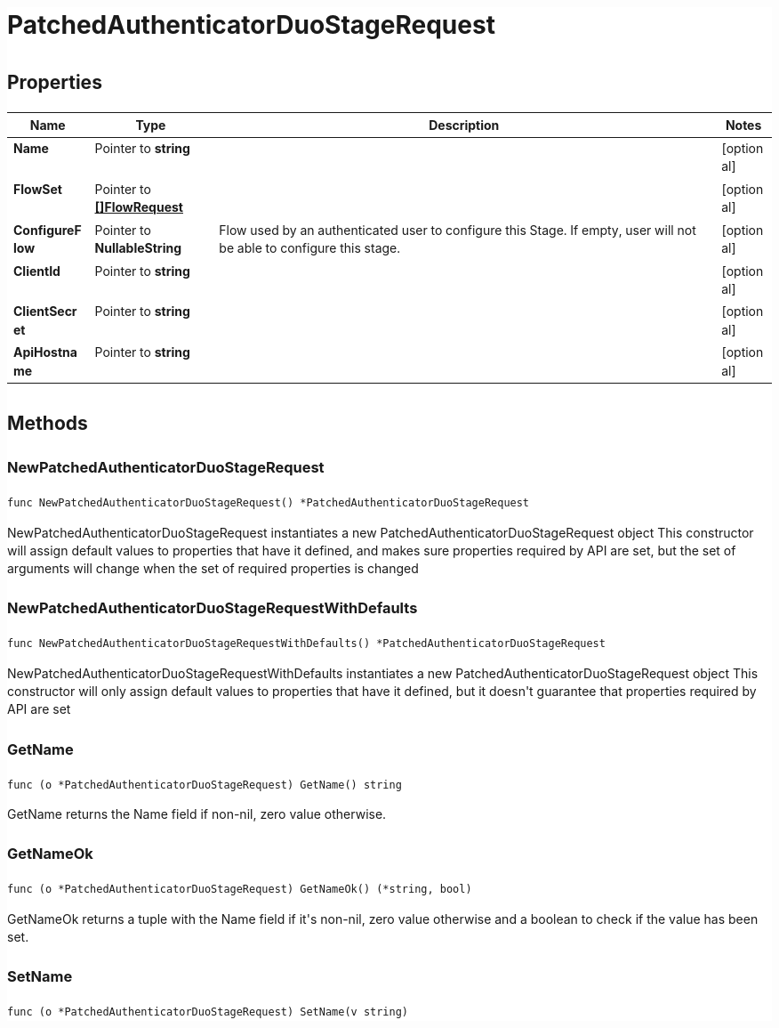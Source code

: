 # PatchedAuthenticatorDuoStageRequest

## Properties

Name | Type | Description | Notes
------------ | ------------- | ------------- | -------------
**Name** | Pointer to **string** |  | [optional] 
**FlowSet** | Pointer to [**[]FlowRequest**](FlowRequest.md) |  | [optional] 
**ConfigureFlow** | Pointer to **NullableString** | Flow used by an authenticated user to configure this Stage. If empty, user will not be able to configure this stage. | [optional] 
**ClientId** | Pointer to **string** |  | [optional] 
**ClientSecret** | Pointer to **string** |  | [optional] 
**ApiHostname** | Pointer to **string** |  | [optional] 

## Methods

### NewPatchedAuthenticatorDuoStageRequest

`func NewPatchedAuthenticatorDuoStageRequest() *PatchedAuthenticatorDuoStageRequest`

NewPatchedAuthenticatorDuoStageRequest instantiates a new PatchedAuthenticatorDuoStageRequest object
This constructor will assign default values to properties that have it defined,
and makes sure properties required by API are set, but the set of arguments
will change when the set of required properties is changed

### NewPatchedAuthenticatorDuoStageRequestWithDefaults

`func NewPatchedAuthenticatorDuoStageRequestWithDefaults() *PatchedAuthenticatorDuoStageRequest`

NewPatchedAuthenticatorDuoStageRequestWithDefaults instantiates a new PatchedAuthenticatorDuoStageRequest object
This constructor will only assign default values to properties that have it defined,
but it doesn't guarantee that properties required by API are set

### GetName

`func (o *PatchedAuthenticatorDuoStageRequest) GetName() string`

GetName returns the Name field if non-nil, zero value otherwise.

### GetNameOk

`func (o *PatchedAuthenticatorDuoStageRequest) GetNameOk() (*string, bool)`

GetNameOk returns a tuple with the Name field if it's non-nil, zero value otherwise
and a boolean to check if the value has been set.

### SetName

`func (o *PatchedAuthenticatorDuoStageRequest) SetName(v string)`
